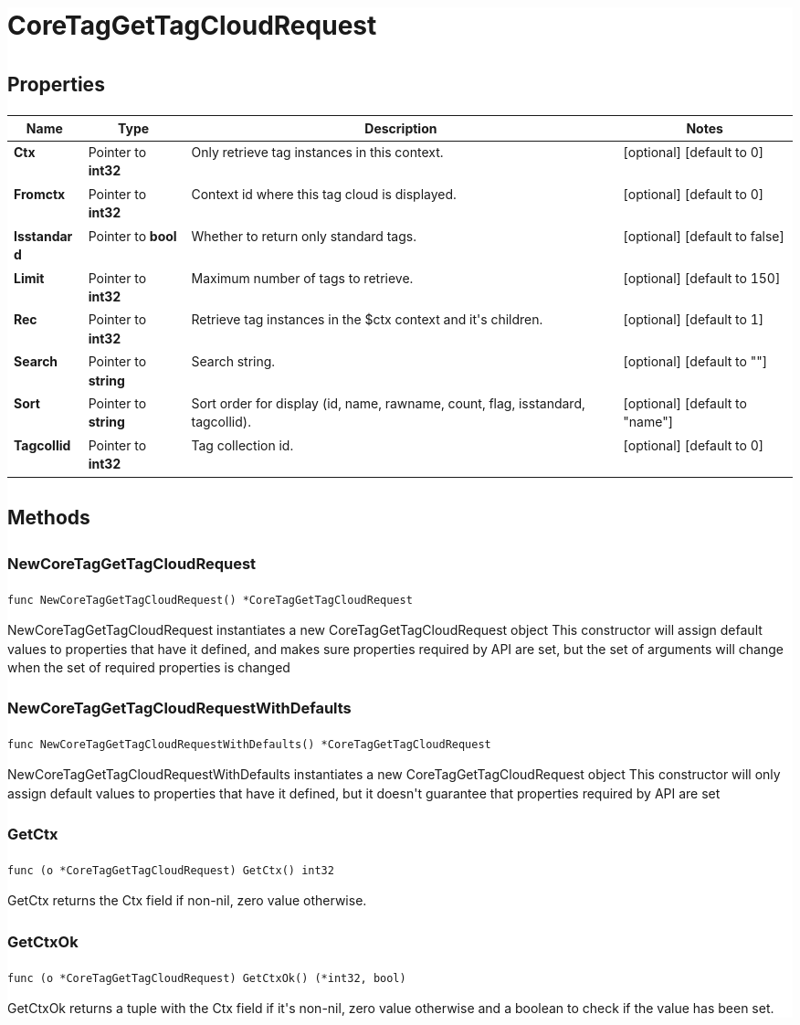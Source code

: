 # CoreTagGetTagCloudRequest

## Properties

Name | Type | Description | Notes
------------ | ------------- | ------------- | -------------
**Ctx** | Pointer to **int32** | Only retrieve tag instances in this context. | [optional] [default to 0]
**Fromctx** | Pointer to **int32** | Context id where this tag cloud is displayed. | [optional] [default to 0]
**Isstandard** | Pointer to **bool** | Whether to return only standard tags. | [optional] [default to false]
**Limit** | Pointer to **int32** | Maximum number of tags to retrieve. | [optional] [default to 150]
**Rec** | Pointer to **int32** | Retrieve tag instances in the $ctx context and it&#39;s children. | [optional] [default to 1]
**Search** | Pointer to **string** | Search string. | [optional] [default to ""]
**Sort** | Pointer to **string** | Sort order for display                     (id, name, rawname, count, flag, isstandard, tagcollid). | [optional] [default to "name"]
**Tagcollid** | Pointer to **int32** | Tag collection id. | [optional] [default to 0]

## Methods

### NewCoreTagGetTagCloudRequest

`func NewCoreTagGetTagCloudRequest() *CoreTagGetTagCloudRequest`

NewCoreTagGetTagCloudRequest instantiates a new CoreTagGetTagCloudRequest object
This constructor will assign default values to properties that have it defined,
and makes sure properties required by API are set, but the set of arguments
will change when the set of required properties is changed

### NewCoreTagGetTagCloudRequestWithDefaults

`func NewCoreTagGetTagCloudRequestWithDefaults() *CoreTagGetTagCloudRequest`

NewCoreTagGetTagCloudRequestWithDefaults instantiates a new CoreTagGetTagCloudRequest object
This constructor will only assign default values to properties that have it defined,
but it doesn't guarantee that properties required by API are set

### GetCtx

`func (o *CoreTagGetTagCloudRequest) GetCtx() int32`

GetCtx returns the Ctx field if non-nil, zero value otherwise.

### GetCtxOk

`func (o *CoreTagGetTagCloudRequest) GetCtxOk() (*int32, bool)`

GetCtxOk returns a tuple with the Ctx field if it's non-nil, zero value otherwise
and a boolean to check if the value has been set.
